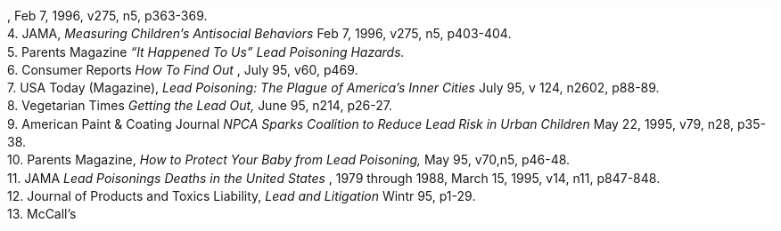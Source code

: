 </i>
, Feb 7, 1996, v275, n5, p363-369.
<dt>
4. JAMA,
<i>
Measuring Children’s Antisocial Behaviors
</i>
Feb 7, 1996, v275, n5, p403-404.
<dt>
5. Parents Magazine
<i>
“It Happened To Us” Lead Poisoning Hazards.
</i>
<dt>
6. Consumer Reports
<i>
How To Find Out
</i>
, July 95, v60, p469.
<dt>
7. USA Today (Magazine),
<i>
Lead Poisoning: The Plague of America’s Inner
</i>
<i>
Cities
</i>
July 95, v 124, n2602, p88-89.
<dt>
8. Vegetarian Times
<i>
Getting the Lead Out,
</i>
June 95, n214, p26-27.
<dt>
9. American Paint &amp; Coating Journal
<i>
NPCA Sparks Coalition to Reduce
</i>
<i>
Lead Risk in Urban Children
</i>
May 22, 1995, v79, n28, p35-38.
<dt>
10. Parents Magazine,
<i>
How to Protect Your Baby from Lead Poisoning,
</i>
May 95, v70,n5, p46-48.
<dt>
11. JAMA
<i>
Lead Poisonings Deaths in the United States
</i>
, 1979 through 1988, March 15, 1995, v14, n11, p847-848.
<dt>
12. Journal of Products and Toxics Liability,
<i>
Lead and Litigation
</i>
Wintr 95, p1-29.
<dt>
13. McCall’s
<i>